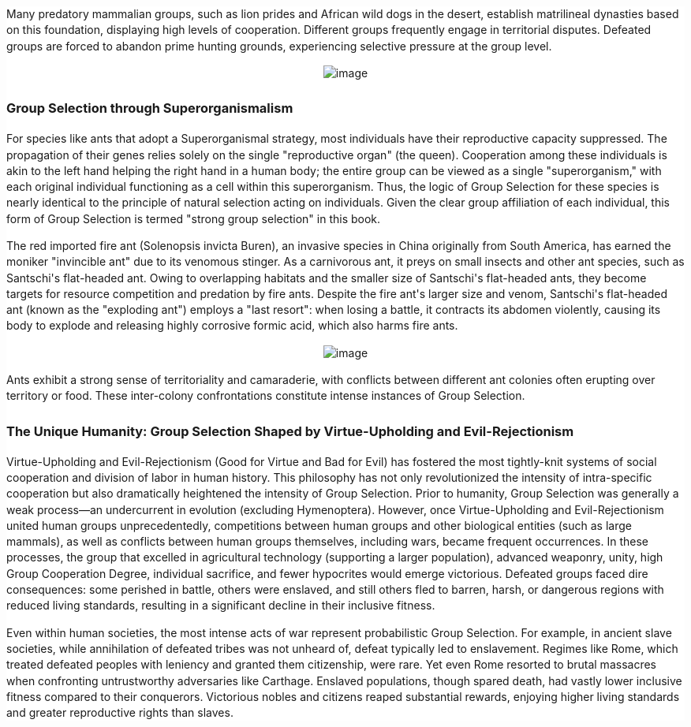 Many predatory mammalian groups, such as lion prides and African wild dogs in the desert, establish matrilineal dynasties based on this foundation, displaying high levels of cooperation. Different groups frequently engage in territorial disputes. Defeated groups are forced to abandon prime hunting grounds, experiencing selective pressure at the group level.  

<p align="center"><img width="500" alt="image" src="https://github.com/user-attachments/assets/132aca2b-8e80-46cb-a548-3f276f2eb6e9" /></p>  

### Group Selection through Superorganismalism  
For species like ants that adopt a Superorganismal strategy, most individuals have their reproductive capacity suppressed. The propagation of their genes relies solely on the single "reproductive organ" (the queen). Cooperation among these individuals is akin to the left hand helping the right hand in a human body; the entire group can be viewed as a single "superorganism," with each original individual functioning as a cell within this superorganism. Thus, the logic of Group Selection for these species is nearly identical to the principle of natural selection acting on individuals. Given the clear group affiliation of each individual, this form of Group Selection is termed "strong group selection" in this book.  

The red imported fire ant (Solenopsis invicta Buren), an invasive species in China originally from South America, has earned the moniker "invincible ant" due to its venomous stinger. As a carnivorous ant, it preys on small insects and other ant species, such as Santschi's flat-headed ant. Owing to overlapping habitats and the smaller size of Santschi's flat-headed ants, they become targets for resource competition and predation by fire ants. Despite the fire ant's larger size and venom, Santschi's flat-headed ant (known as the "exploding ant") employs a "last resort": when losing a battle, it contracts its abdomen violently, causing its body to explode and releasing highly corrosive formic acid, which also harms fire ants.  

<p align="center"><img width="500" alt="image" src="https://github.com/user-attachments/assets/c0b83449-dc0a-4098-abe8-b50d2e4eb4c3" /></p>

Ants exhibit a strong sense of territoriality and camaraderie, with conflicts between different ant colonies often erupting over territory or food. These inter-colony confrontations constitute intense instances of Group Selection.  

### The Unique Humanity: Group Selection Shaped by Virtue-Upholding and Evil-Rejectionism  
Virtue-Upholding and Evil-Rejectionism (Good for Virtue and Bad for Evil) has fostered the most tightly-knit systems of social cooperation and division of labor in human history. This philosophy has not only revolutionized the intensity of intra-specific cooperation but also dramatically heightened the intensity of Group Selection. Prior to humanity, Group Selection was generally a weak process—an undercurrent in evolution (excluding Hymenoptera). However, once Virtue-Upholding and Evil-Rejectionism united human groups unprecedentedly, competitions between human groups and other biological entities (such as large mammals), as well as conflicts between human groups themselves, including wars, became frequent occurrences. In these processes, the group that excelled in agricultural technology (supporting a larger population), advanced weaponry, unity, high Group Cooperation Degree, individual sacrifice, and fewer hypocrites would emerge victorious. Defeated groups faced dire consequences: some perished in battle, others were enslaved, and still others fled to barren, harsh, or dangerous regions with reduced living standards, resulting in a significant decline in their inclusive fitness.  

Even within human societies, the most intense acts of war represent probabilistic Group Selection. For example, in ancient slave societies, while annihilation of defeated tribes was not unheard of, defeat typically led to enslavement. Regimes like Rome, which treated defeated peoples with leniency and granted them citizenship, were rare. Yet even Rome resorted to brutal massacres when confronting untrustworthy adversaries like Carthage. Enslaved populations, though spared death, had vastly lower inclusive fitness compared to their conquerors. Victorious nobles and citizens reaped substantial rewards, enjoying higher living standards and greater reproductive rights than slaves.  
